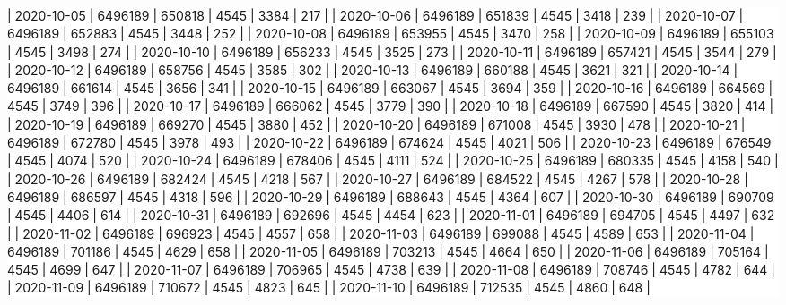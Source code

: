 | 2020-10-05 | 6496189 | 650818 | 4545 | 3384 | 217 |
| 2020-10-06 | 6496189 | 651839 | 4545 | 3418 | 239 |
| 2020-10-07 | 6496189 | 652883 | 4545 | 3448 | 252 |
| 2020-10-08 | 6496189 | 653955 | 4545 | 3470 | 258 |
| 2020-10-09 | 6496189 | 655103 | 4545 | 3498 | 274 |
| 2020-10-10 | 6496189 | 656233 | 4545 | 3525 | 273 |
| 2020-10-11 | 6496189 | 657421 | 4545 | 3544 | 279 |
| 2020-10-12 | 6496189 | 658756 | 4545 | 3585 | 302 |
| 2020-10-13 | 6496189 | 660188 | 4545 | 3621 | 321 |
| 2020-10-14 | 6496189 | 661614 | 4545 | 3656 | 341 |
| 2020-10-15 | 6496189 | 663067 | 4545 | 3694 | 359 |
| 2020-10-16 | 6496189 | 664569 | 4545 | 3749 | 396 |
| 2020-10-17 | 6496189 | 666062 | 4545 | 3779 | 390 |
| 2020-10-18 | 6496189 | 667590 | 4545 | 3820 | 414 |
| 2020-10-19 | 6496189 | 669270 | 4545 | 3880 | 452 |
| 2020-10-20 | 6496189 | 671008 | 4545 | 3930 | 478 |
| 2020-10-21 | 6496189 | 672780 | 4545 | 3978 | 493 |
| 2020-10-22 | 6496189 | 674624 | 4545 | 4021 | 506 |
| 2020-10-23 | 6496189 | 676549 | 4545 | 4074 | 520 |
| 2020-10-24 | 6496189 | 678406 | 4545 | 4111 | 524 |
| 2020-10-25 | 6496189 | 680335 | 4545 | 4158 | 540 |
| 2020-10-26 | 6496189 | 682424 | 4545 | 4218 | 567 |
| 2020-10-27 | 6496189 | 684522 | 4545 | 4267 | 578 |
| 2020-10-28 | 6496189 | 686597 | 4545 | 4318 | 596 |
| 2020-10-29 | 6496189 | 688643 | 4545 | 4364 | 607 |
| 2020-10-30 | 6496189 | 690709 | 4545 | 4406 | 614 |
| 2020-10-31 | 6496189 | 692696 | 4545 | 4454 | 623 |
| 2020-11-01 | 6496189 | 694705 | 4545 | 4497 | 632 |
| 2020-11-02 | 6496189 | 696923 | 4545 | 4557 | 658 |
| 2020-11-03 | 6496189 | 699088 | 4545 | 4589 | 653 |
| 2020-11-04 | 6496189 | 701186 | 4545 | 4629 | 658 |
| 2020-11-05 | 6496189 | 703213 | 4545 | 4664 | 650 |
| 2020-11-06 | 6496189 | 705164 | 4545 | 4699 | 647 |
| 2020-11-07 | 6496189 | 706965 | 4545 | 4738 | 639 |
| 2020-11-08 | 6496189 | 708746 | 4545 | 4782 | 644 |
| 2020-11-09 | 6496189 | 710672 | 4545 | 4823 | 645 |
| 2020-11-10 | 6496189 | 712535 | 4545 | 4860 | 648 |